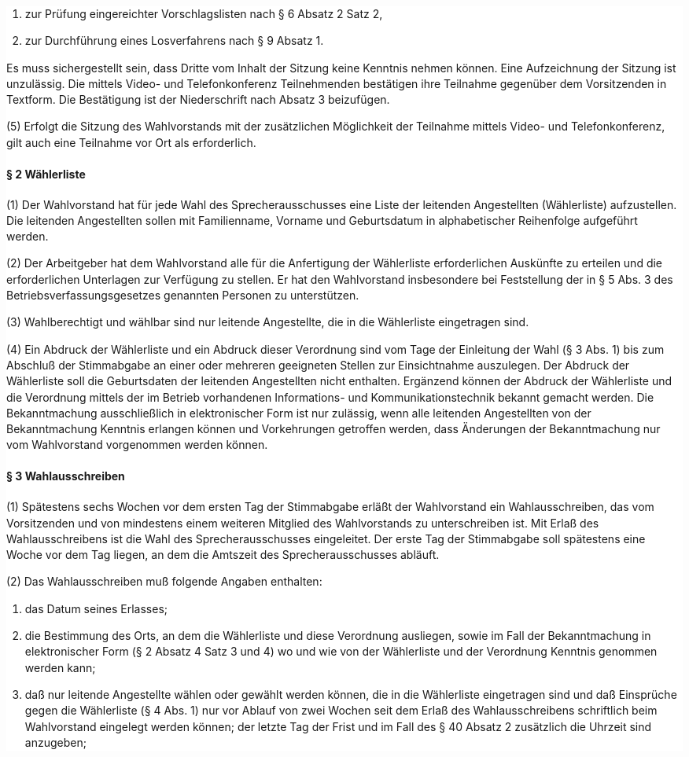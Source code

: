 1.  zur Prüfung eingereichter Vorschlagslisten nach § 6 Absatz 2 Satz 2,


2.  zur Durchführung eines Losverfahrens nach § 9 Absatz 1.



Es muss sichergestellt sein, dass Dritte vom Inhalt der Sitzung keine Kenntnis nehmen können. Eine Aufzeichnung der Sitzung ist unzulässig. Die mittels Video- und Telefonkonferenz Teilnehmenden bestätigen ihre Teilnahme gegenüber dem Vorsitzenden in Textform. Die Bestätigung ist der Niederschrift nach Absatz 3 beizufügen.

(5) Erfolgt die Sitzung des Wahlvorstands mit der zusätzlichen Möglichkeit der Teilnahme mittels Video- und Telefonkonferenz, gilt auch eine Teilnahme vor Ort als erforderlich.


#### § 2 Wählerliste

(1) Der Wahlvorstand hat für jede Wahl des Sprecherausschusses eine Liste der leitenden Angestellten (Wählerliste) aufzustellen. Die leitenden Angestellten sollen mit Familienname, Vorname und Geburtsdatum in alphabetischer Reihenfolge aufgeführt werden.

(2) Der Arbeitgeber hat dem Wahlvorstand alle für die Anfertigung der Wählerliste erforderlichen Auskünfte zu erteilen und die erforderlichen Unterlagen zur Verfügung zu stellen. Er hat den Wahlvorstand insbesondere bei Feststellung der in § 5 Abs. 3 des Betriebsverfassungsgesetzes genannten Personen zu unterstützen.

(3) Wahlberechtigt und wählbar sind nur leitende Angestellte, die in die Wählerliste eingetragen sind.

(4) Ein Abdruck der Wählerliste und ein Abdruck dieser Verordnung sind vom Tage der Einleitung der Wahl (§ 3 Abs. 1) bis zum Abschluß der Stimmabgabe an einer oder mehreren geeigneten Stellen zur Einsichtnahme auszulegen. Der Abdruck der Wählerliste soll die Geburtsdaten der leitenden Angestellten nicht enthalten. Ergänzend können der Abdruck der Wählerliste und die Verordnung mittels der im Betrieb vorhandenen Informations- und Kommunikationstechnik bekannt gemacht werden. Die Bekanntmachung ausschließlich in elektronischer Form ist nur zulässig, wenn alle leitenden Angestellten von der Bekanntmachung Kenntnis erlangen können und Vorkehrungen getroffen werden, dass Änderungen der Bekanntmachung nur vom Wahlvorstand vorgenommen werden können.


#### § 3 Wahlausschreiben

(1) Spätestens sechs Wochen vor dem ersten Tag der Stimmabgabe erläßt der Wahlvorstand ein Wahlausschreiben, das vom Vorsitzenden und von mindestens einem weiteren Mitglied des Wahlvorstands zu unterschreiben ist. Mit Erlaß des Wahlausschreibens ist die Wahl des Sprecherausschusses eingeleitet. Der erste Tag der Stimmabgabe soll spätestens eine Woche vor dem Tag liegen, an dem die Amtszeit des Sprecherausschusses abläuft.

(2) Das Wahlausschreiben muß folgende Angaben enthalten:

1.  das Datum seines Erlasses;


2.  die Bestimmung des Orts, an dem die Wählerliste und diese Verordnung ausliegen, sowie im Fall der Bekanntmachung in elektronischer Form (§ 2 Absatz 4 Satz 3 und 4) wo und wie von der Wählerliste und der Verordnung Kenntnis genommen werden kann;


3.  daß nur leitende Angestellte wählen oder gewählt werden können, die in die Wählerliste eingetragen sind und daß Einsprüche gegen die Wählerliste (§ 4 Abs. 1) nur vor Ablauf von zwei Wochen seit dem Erlaß des Wahlausschreibens schriftlich beim Wahlvorstand eingelegt werden können; der letzte Tag der Frist und im Fall des § 40 Absatz 2 zusätzlich die Uhrzeit sind anzugeben;
